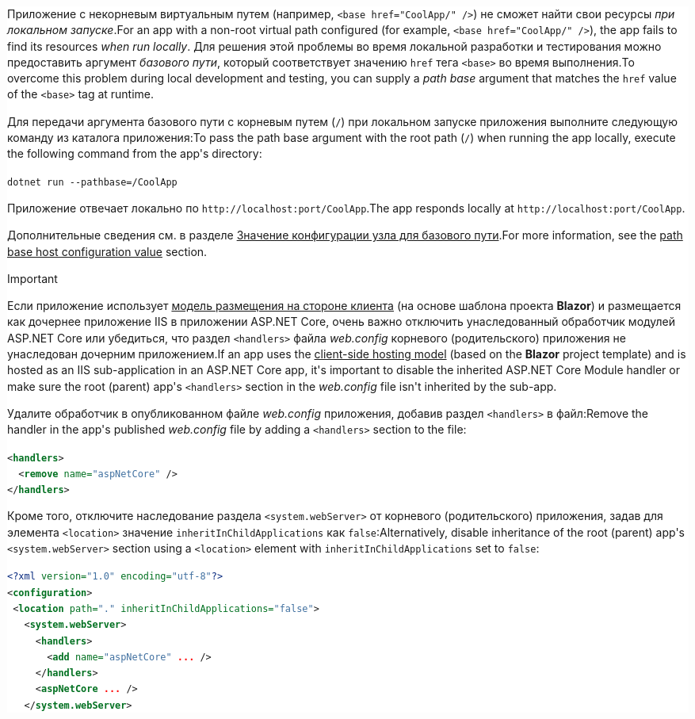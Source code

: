 <span data-ttu-id="98b9b-187">Приложение с некорневым виртуальным путем (например, `<base href="CoolApp/" />`) не сможет найти свои ресурсы *при локальном запуске*.</span><span class="sxs-lookup"><span data-stu-id="98b9b-187">For an app with a non-root virtual path configured (for example, `<base href="CoolApp/" />`), the app fails to find its resources *when run locally*.</span></span> <span data-ttu-id="98b9b-188">Для решения этой проблемы во время локальной разработки и тестирования можно предоставить аргумент *базового пути*, который соответствует значению `href` тега `<base>` во время выполнения.</span><span class="sxs-lookup"><span data-stu-id="98b9b-188">To overcome this problem during local development and testing, you can supply a *path base* argument that matches the `href` value of the `<base>` tag at runtime.</span></span>

<span data-ttu-id="98b9b-189">Для передачи аргумента базового пути с корневым путем (`/`) при локальном запуске приложения выполните следующую команду из каталога приложения:</span><span class="sxs-lookup"><span data-stu-id="98b9b-189">To pass the path base argument with the root path (`/`) when running the app locally, execute the following command from the app's directory:</span></span>

```console
dotnet run --pathbase=/CoolApp
```

<span data-ttu-id="98b9b-190">Приложение отвечает локально по `http://localhost:port/CoolApp`.</span><span class="sxs-lookup"><span data-stu-id="98b9b-190">The app responds locally at `http://localhost:port/CoolApp`.</span></span>

<span data-ttu-id="98b9b-191">Дополнительные сведения см. в разделе [Значение конфигурации узла для базового пути](#path-base).</span><span class="sxs-lookup"><span data-stu-id="98b9b-191">For more information, see the [path base host configuration value](#path-base) section.</span></span>

> [!IMPORTANT]
> <span data-ttu-id="98b9b-192">Если приложение использует [модель размещения на стороне клиента](xref:razor-components/hosting-models#client-side-hosting-model) (на основе шаблона проекта **Blazor**) и размещается как дочернее приложение IIS в приложении ASP.NET Core, очень важно отключить унаследованный обработчик модулей ASP.NET Core или убедиться, что раздел `<handlers>` файла *web.config* корневого (родительского) приложения не унаследован дочерним приложением.</span><span class="sxs-lookup"><span data-stu-id="98b9b-192">If an app uses the [client-side hosting model](xref:razor-components/hosting-models#client-side-hosting-model) (based on the **Blazor** project template) and is hosted as an IIS sub-application in an ASP.NET Core app, it's important to disable the inherited ASP.NET Core Module handler or make sure the root (parent) app's `<handlers>` section in the *web.config* file isn't inherited by the sub-app.</span></span>
>
> <span data-ttu-id="98b9b-193">Удалите обработчик в опубликованном файле *web.config* приложения, добавив раздел `<handlers>` в файл:</span><span class="sxs-lookup"><span data-stu-id="98b9b-193">Remove the handler in the app's published *web.config* file by adding a `<handlers>` section to the file:</span></span>
>
> ```xml
> <handlers>
>   <remove name="aspNetCore" />
> </handlers>
> ```
>
> <span data-ttu-id="98b9b-194">Кроме того, отключите наследование раздела `<system.webServer>` от корневого (родительского) приложения, задав для элемента `<location>` значение `inheritInChildApplications` как `false`:</span><span class="sxs-lookup"><span data-stu-id="98b9b-194">Alternatively, disable inheritance of the root (parent) app's `<system.webServer>` section using a `<location>` element with `inheritInChildApplications` set to `false`:</span></span>
>
> ```xml
> <?xml version="1.0" encoding="utf-8"?>
> <configuration>
>  <location path="." inheritInChildApplications="false">
>    <system.webServer>
>      <handlers>
>        <add name="aspNetCore" ... />
>      </handlers>
>      <aspNetCore ... />
>    </system.webServer>